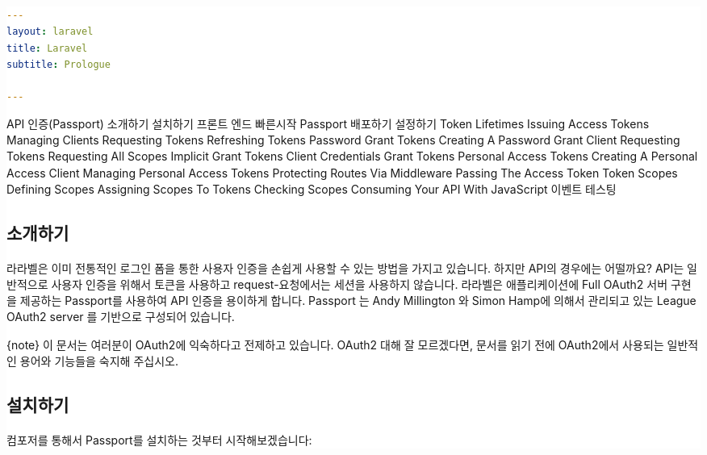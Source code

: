 ```yaml
---
layout: laravel
title: Laravel
subtitle: Prologue
    
---
```


API 인증(Passport)
소개하기
설치하기
프론트 엔드 빠른시작
Passport 배포하기
설정하기
Token Lifetimes
Issuing Access Tokens
Managing Clients
Requesting Tokens
Refreshing Tokens
Password Grant Tokens
Creating A Password Grant Client
Requesting Tokens
Requesting All Scopes
Implicit Grant Tokens
Client Credentials Grant Tokens
Personal Access Tokens
Creating A Personal Access Client
Managing Personal Access Tokens
Protecting Routes
Via Middleware
Passing The Access Token
Token Scopes
Defining Scopes
Assigning Scopes To Tokens
Checking Scopes
Consuming Your API With JavaScript
이벤트
테스팅

## 소개하기
라라벨은 이미 전통적인 로그인 폼을 통한 사용자 인증을 손쉽게 사용할 수 있는 방법을 가지고 있습니다. 하지만 API의 경우에는 어떨까요? API는 일반적으로 사용자 인증을 위해서 토큰을 사용하고 request-요청에서는 세션을 사용하지 않습니다. 라라벨은 애플리케이션에 Full OAuth2 서버 구현을 제공하는 Passport를 사용하여 API 인증을 용이하게 합니다. Passport 는 Andy Millington 와 Simon Hamp에 의해서 관리되고 있는 League OAuth2 server 를 기반으로 구성되어 있습니다.

{note} 이 문서는 여러분이 OAuth2에 익숙하다고 전제하고 있습니다. OAuth2 대해 잘 모르겠다면, 문서를 읽기 전에 OAuth2에서 사용되는 일반적인 용어와 기능들을 숙지해 주십시오.


## 설치하기
컴포저를 통해서 Passport를 설치하는 것부터 시작해보겠습니다:
